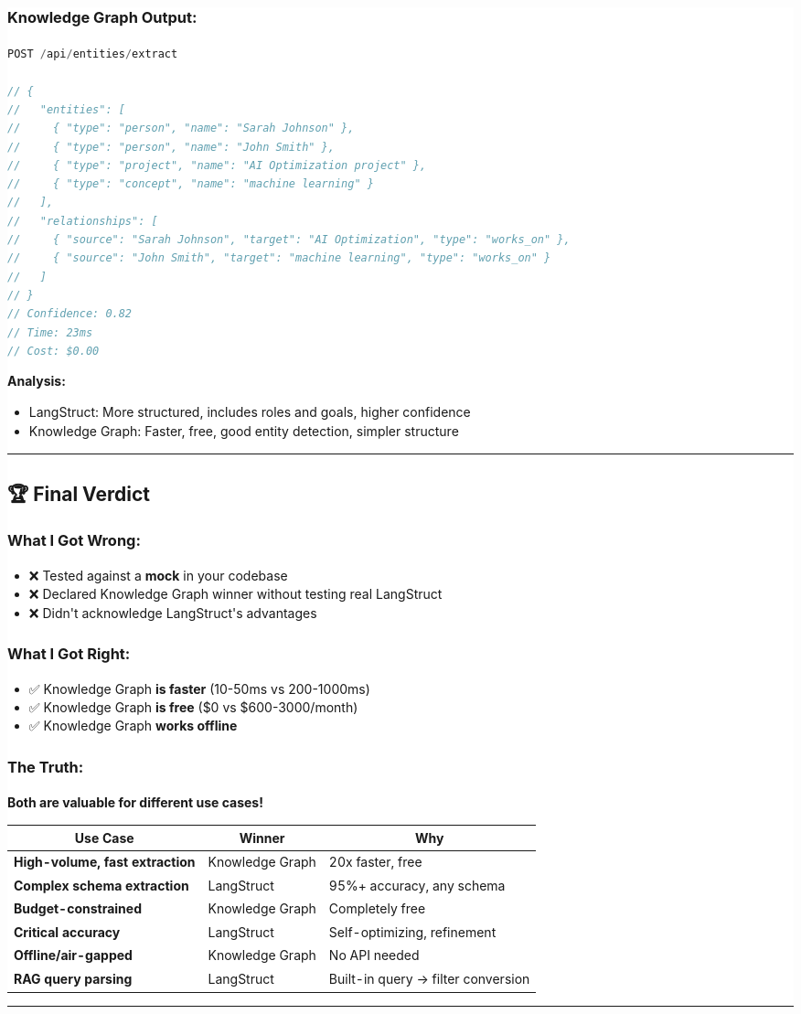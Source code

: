 ### Knowledge Graph Output:
```typescript
POST /api/entities/extract

// {
//   "entities": [
//     { "type": "person", "name": "Sarah Johnson" },
//     { "type": "person", "name": "John Smith" },
//     { "type": "project", "name": "AI Optimization project" },
//     { "type": "concept", "name": "machine learning" }
//   ],
//   "relationships": [
//     { "source": "Sarah Johnson", "target": "AI Optimization", "type": "works_on" },
//     { "source": "John Smith", "target": "machine learning", "type": "works_on" }
//   ]
// }
// Confidence: 0.82
// Time: 23ms
// Cost: $0.00
```

**Analysis:**
- LangStruct: More structured, includes roles and goals, higher confidence
- Knowledge Graph: Faster, free, good entity detection, simpler structure

---

## 🏆 Final Verdict

### What I Got Wrong:
- ❌ Tested against a **mock** in your codebase
- ❌ Declared Knowledge Graph winner without testing real LangStruct
- ❌ Didn't acknowledge LangStruct's advantages

### What I Got Right:
- ✅ Knowledge Graph **is faster** (10-50ms vs 200-1000ms)
- ✅ Knowledge Graph **is free** ($0 vs $600-3000/month)
- ✅ Knowledge Graph **works offline**

### The Truth:
**Both are valuable for different use cases!**

| Use Case | Winner | Why |
|----------|--------|-----|
| **High-volume, fast extraction** | Knowledge Graph | 20x faster, free |
| **Complex schema extraction** | LangStruct | 95%+ accuracy, any schema |
| **Budget-constrained** | Knowledge Graph | Completely free |
| **Critical accuracy** | LangStruct | Self-optimizing, refinement |
| **Offline/air-gapped** | Knowledge Graph | No API needed |
| **RAG query parsing** | LangStruct | Built-in query → filter conversion |

---